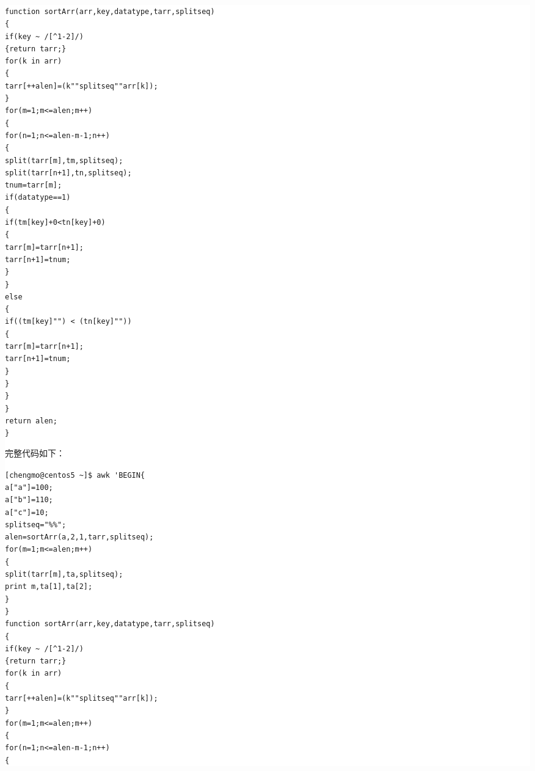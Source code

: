 ```
function sortArr(arr,key,datatype,tarr,splitseq)
{
if(key ~ /[^1-2]/)
{return tarr;}
for(k in arr)
{
tarr[++alen]=(k""splitseq""arr[k]);
}
for(m=1;m<=alen;m++)
{
for(n=1;n<=alen-m-1;n++)
{
split(tarr[m],tm,splitseq);
split(tarr[n+1],tn,splitseq);
tnum=tarr[m];
if(datatype==1)
{
if(tm[key]+0<tn[key]+0)
{
tarr[m]=tarr[n+1];
tarr[n+1]=tnum;
}
}
else
{
if((tm[key]"") < (tn[key]""))
{
tarr[m]=tarr[n+1];
tarr[n+1]=tnum;
}
}
}
}
return alen;
}
```

完整代码如下：

```
[chengmo@centos5 ~]$ awk 'BEGIN{
a["a"]=100;
a["b"]=110;
a["c"]=10;
splitseq="%%";
alen=sortArr(a,2,1,tarr,splitseq);
for(m=1;m<=alen;m++)
{
split(tarr[m],ta,splitseq);
print m,ta[1],ta[2];
}
}
function sortArr(arr,key,datatype,tarr,splitseq)
{
if(key ~ /[^1-2]/)
{return tarr;}
for(k in arr)
{
tarr[++alen]=(k""splitseq""arr[k]);
}
for(m=1;m<=alen;m++)
{
for(n=1;n<=alen-m-1;n++)
{
```